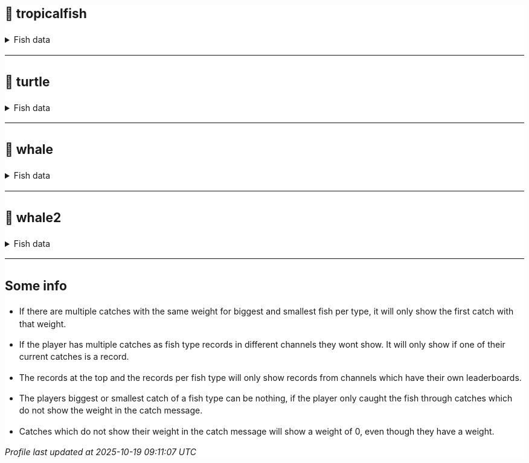 ## 🐠 tropicalfish

<details><summary>Fish data</summary></details>

---------------

## 🐢 turtle

<details><summary>Fish data</summary></details>

---------------

## 🐳 whale

<details><summary>Fish data</summary></details>

---------------

## 🐋 whale2

<details><summary>Fish data</summary></details>

---------------
## Some info

*  If there are multiple catches with the same weight for biggest and smallest fish per type, it will only show the first catch with that weight.

*  If the player has multiple catches as fish type records in different channels they wont show. It will only show if one of their current catches is a record.

*  The records at the top and the records per fish type will only show records from channels which have their own leaderboards.

*  The players biggest or smallest catch of a fish type can be nothing, if the player only caught the fish through catches which do not show the weight in the catch message.

*  Catches which do not show their weight in the catch message will show a weight of 0, even though they have a weight.

_Profile last updated at 2025-10-19 09:11:07 UTC_
